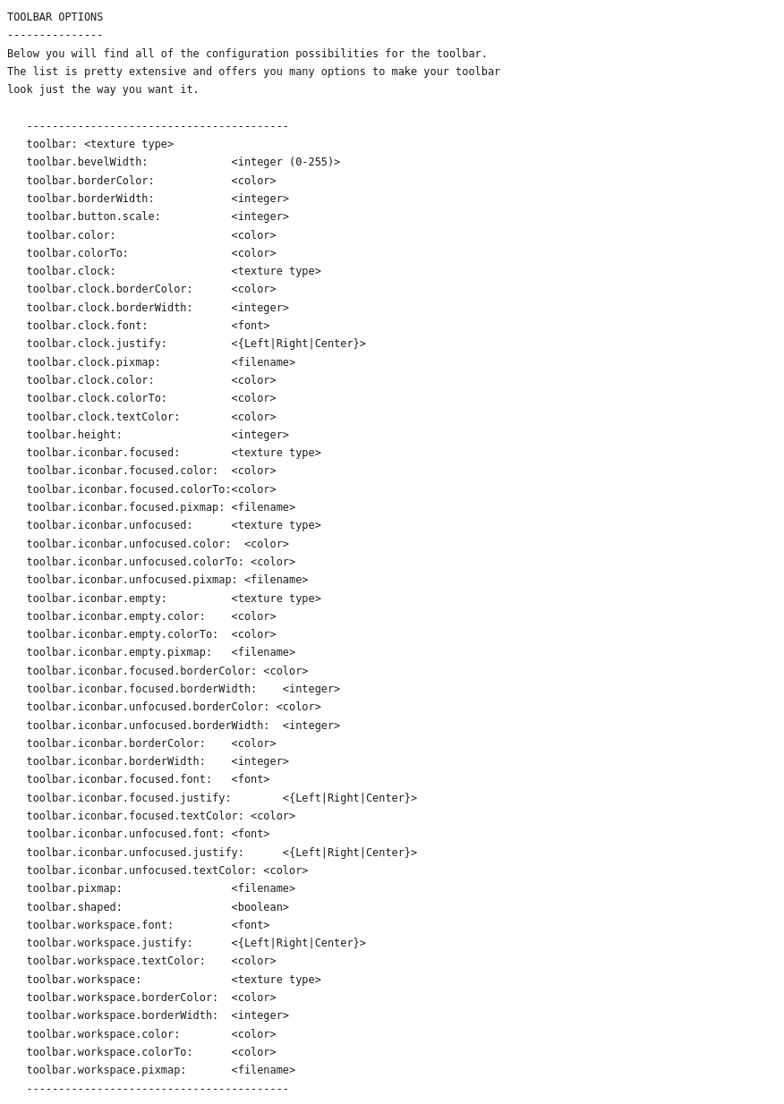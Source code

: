     TOOLBAR OPTIONS
    ---------------
    Below you will find all of the configuration possibilities for the toolbar.
    The list is pretty extensive and offers you many options to make your toolbar
    look just the way you want it.

       -----------------------------------------
       toolbar: <texture type>
       toolbar.bevelWidth:             <integer (0-255)>
       toolbar.borderColor:            <color>
       toolbar.borderWidth:            <integer>
       toolbar.button.scale:           <integer>
       toolbar.color:                  <color>
       toolbar.colorTo:                <color>
       toolbar.clock:                  <texture type>
       toolbar.clock.borderColor:      <color>
       toolbar.clock.borderWidth:      <integer>
       toolbar.clock.font:             <font>
       toolbar.clock.justify:          <{Left|Right|Center}>
       toolbar.clock.pixmap:           <filename>
       toolbar.clock.color:            <color>
       toolbar.clock.colorTo:          <color>
       toolbar.clock.textColor:        <color>
       toolbar.height:                 <integer>
       toolbar.iconbar.focused:        <texture type>
       toolbar.iconbar.focused.color:  <color>
       toolbar.iconbar.focused.colorTo:<color>
       toolbar.iconbar.focused.pixmap: <filename>
       toolbar.iconbar.unfocused:      <texture type>
       toolbar.iconbar.unfocused.color:  <color>
       toolbar.iconbar.unfocused.colorTo: <color>
       toolbar.iconbar.unfocused.pixmap: <filename>
       toolbar.iconbar.empty:          <texture type>
       toolbar.iconbar.empty.color:    <color>
       toolbar.iconbar.empty.colorTo:  <color>
       toolbar.iconbar.empty.pixmap:   <filename>
       toolbar.iconbar.focused.borderColor: <color>
       toolbar.iconbar.focused.borderWidth:    <integer>
       toolbar.iconbar.unfocused.borderColor: <color>
       toolbar.iconbar.unfocused.borderWidth:  <integer>
       toolbar.iconbar.borderColor:    <color>
       toolbar.iconbar.borderWidth:    <integer>
       toolbar.iconbar.focused.font:   <font>
       toolbar.iconbar.focused.justify:        <{Left|Right|Center}>
       toolbar.iconbar.focused.textColor: <color>
       toolbar.iconbar.unfocused.font: <font>
       toolbar.iconbar.unfocused.justify:      <{Left|Right|Center}>
       toolbar.iconbar.unfocused.textColor: <color>
       toolbar.pixmap:                 <filename>
       toolbar.shaped:                 <boolean>
       toolbar.workspace.font:         <font>
       toolbar.workspace.justify:      <{Left|Right|Center}>
       toolbar.workspace.textColor:    <color>
       toolbar.workspace:              <texture type>
       toolbar.workspace.borderColor:  <color>
       toolbar.workspace.borderWidth:  <integer>
       toolbar.workspace.color:        <color>
       toolbar.workspace.colorTo:      <color>
       toolbar.workspace.pixmap:       <filename>
       -----------------------------------------
